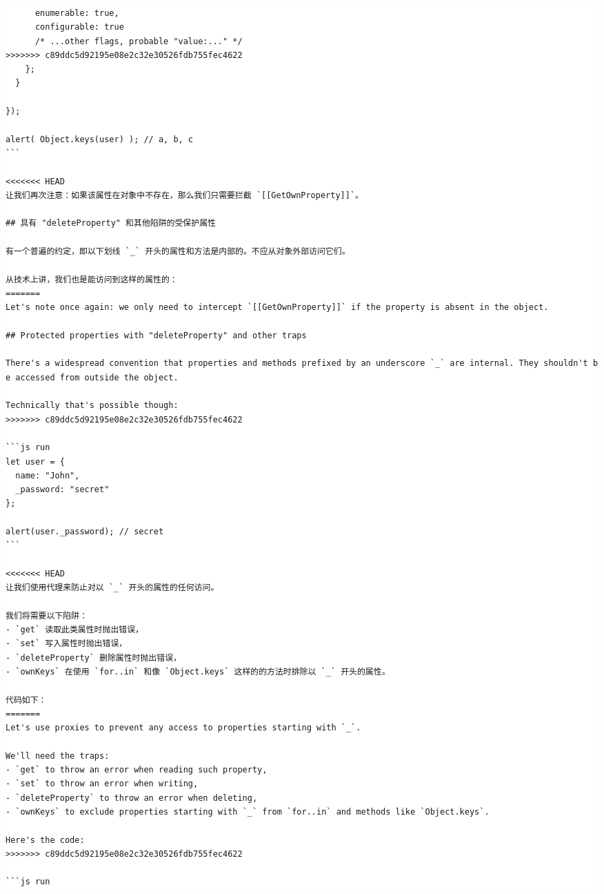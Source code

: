 ````
      enumerable: true,
      configurable: true
      /* ...other flags, probable "value:..." */
>>>>>>> c89ddc5d92195e08e2c32e30526fdb755fec4622
    };
  }

});

alert( Object.keys(user) ); // a, b, c
```

<<<<<<< HEAD
让我们再次注意：如果该属性在对象中不存在，那么我们只需要拦截 `[[GetOwnProperty]]`。

## 具有 "deleteProperty" 和其他陷阱的受保护属性

有一个普遍的约定，即以下划线 `_` 开头的属性和方法是内部的。不应从对象外部访问它们。

从技术上讲，我们也是能访问到这样的属性的：
=======
Let's note once again: we only need to intercept `[[GetOwnProperty]]` if the property is absent in the object.

## Protected properties with "deleteProperty" and other traps

There's a widespread convention that properties and methods prefixed by an underscore `_` are internal. They shouldn't be accessed from outside the object.

Technically that's possible though:
>>>>>>> c89ddc5d92195e08e2c32e30526fdb755fec4622

```js run
let user = {
  name: "John",
  _password: "secret"
};

alert(user._password); // secret  
```

<<<<<<< HEAD
让我们使用代理来防止对以 `_` 开头的属性的任何访问。

我们将需要以下陷阱：
- `get` 读取此类属性时抛出错误，
- `set` 写入属性时抛出错误，
- `deleteProperty` 删除属性时抛出错误，
- `ownKeys` 在使用 `for..in` 和像 `Object.keys` 这样的的方法时排除以 `_` 开头的属性。

代码如下：
=======
Let's use proxies to prevent any access to properties starting with `_`.

We'll need the traps:
- `get` to throw an error when reading such property,
- `set` to throw an error when writing,
- `deleteProperty` to throw an error when deleting,
- `ownKeys` to exclude properties starting with `_` from `for..in` and methods like `Object.keys`.

Here's the code:
>>>>>>> c89ddc5d92195e08e2c32e30526fdb755fec4622

```js run
````